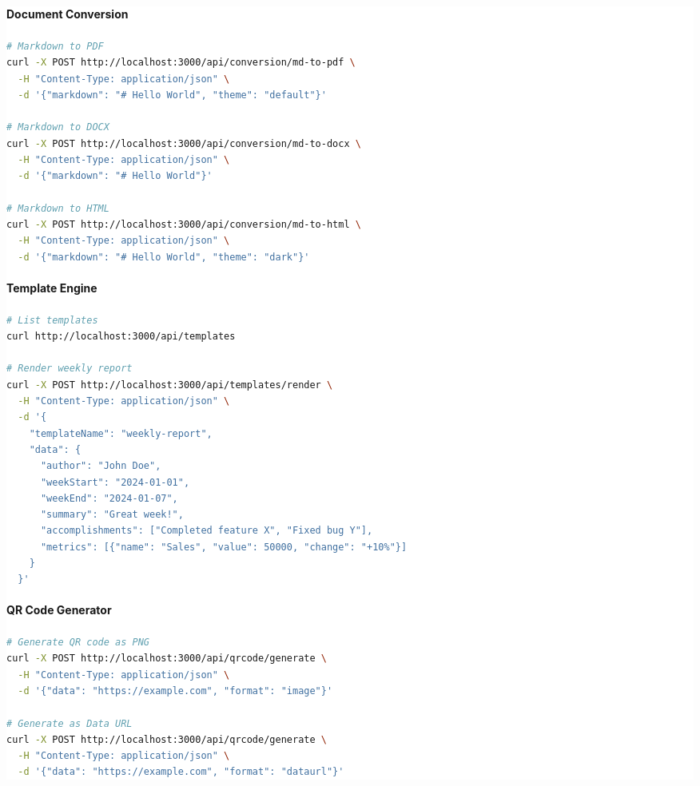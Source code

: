 #### Document Conversion
```bash
# Markdown to PDF
curl -X POST http://localhost:3000/api/conversion/md-to-pdf \
  -H "Content-Type: application/json" \
  -d '{"markdown": "# Hello World", "theme": "default"}'

# Markdown to DOCX
curl -X POST http://localhost:3000/api/conversion/md-to-docx \
  -H "Content-Type: application/json" \
  -d '{"markdown": "# Hello World"}'

# Markdown to HTML
curl -X POST http://localhost:3000/api/conversion/md-to-html \
  -H "Content-Type: application/json" \
  -d '{"markdown": "# Hello World", "theme": "dark"}'
```

#### Template Engine
```bash
# List templates
curl http://localhost:3000/api/templates

# Render weekly report
curl -X POST http://localhost:3000/api/templates/render \
  -H "Content-Type: application/json" \
  -d '{
    "templateName": "weekly-report",
    "data": {
      "author": "John Doe",
      "weekStart": "2024-01-01",
      "weekEnd": "2024-01-07",
      "summary": "Great week!",
      "accomplishments": ["Completed feature X", "Fixed bug Y"],
      "metrics": [{"name": "Sales", "value": 50000, "change": "+10%"}]
    }
  }'
```

#### QR Code Generator
```bash
# Generate QR code as PNG
curl -X POST http://localhost:3000/api/qrcode/generate \
  -H "Content-Type: application/json" \
  -d '{"data": "https://example.com", "format": "image"}'

# Generate as Data URL
curl -X POST http://localhost:3000/api/qrcode/generate \
  -H "Content-Type: application/json" \
  -d '{"data": "https://example.com", "format": "dataurl"}'
```
